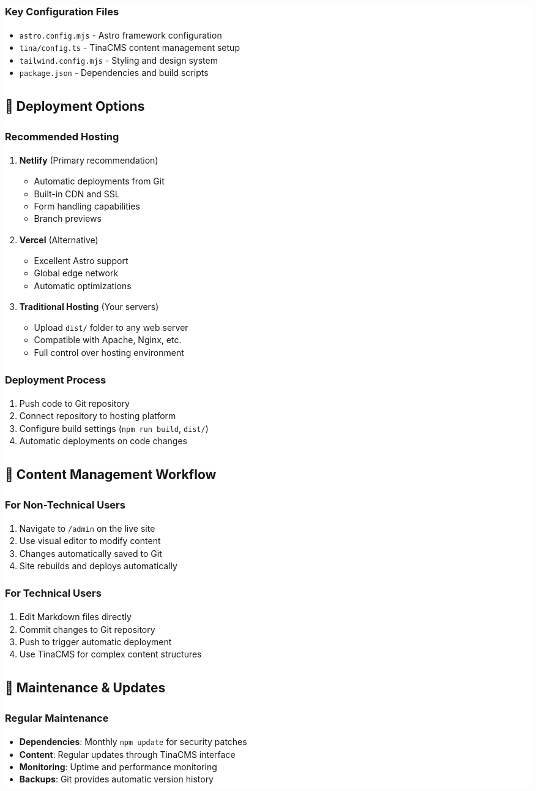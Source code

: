 ### Key Configuration Files
- `astro.config.mjs` - Astro framework configuration
- `tina/config.ts` - TinaCMS content management setup
- `tailwind.config.mjs` - Styling and design system
- `package.json` - Dependencies and build scripts

## 🚀 Deployment Options

### Recommended Hosting
1. **Netlify** (Primary recommendation)
   - Automatic deployments from Git
   - Built-in CDN and SSL
   - Form handling capabilities
   - Branch previews

2. **Vercel** (Alternative)
   - Excellent Astro support
   - Global edge network
   - Automatic optimizations

3. **Traditional Hosting** (Your servers)
   - Upload `dist/` folder to any web server
   - Compatible with Apache, Nginx, etc.
   - Full control over hosting environment

### Deployment Process
1. Push code to Git repository
2. Connect repository to hosting platform
3. Configure build settings (`npm run build`, `dist/`)
4. Automatic deployments on code changes

## 📝 Content Management Workflow

### For Non-Technical Users
1. Navigate to `/admin` on the live site
2. Use visual editor to modify content
3. Changes automatically saved to Git
4. Site rebuilds and deploys automatically

### For Technical Users
1. Edit Markdown files directly
2. Commit changes to Git repository
3. Push to trigger automatic deployment
4. Use TinaCMS for complex content structures

## 🔄 Maintenance & Updates

### Regular Maintenance
- **Dependencies**: Monthly `npm update` for security patches
- **Content**: Regular updates through TinaCMS interface
- **Monitoring**: Uptime and performance monitoring
- **Backups**: Git provides automatic version history
